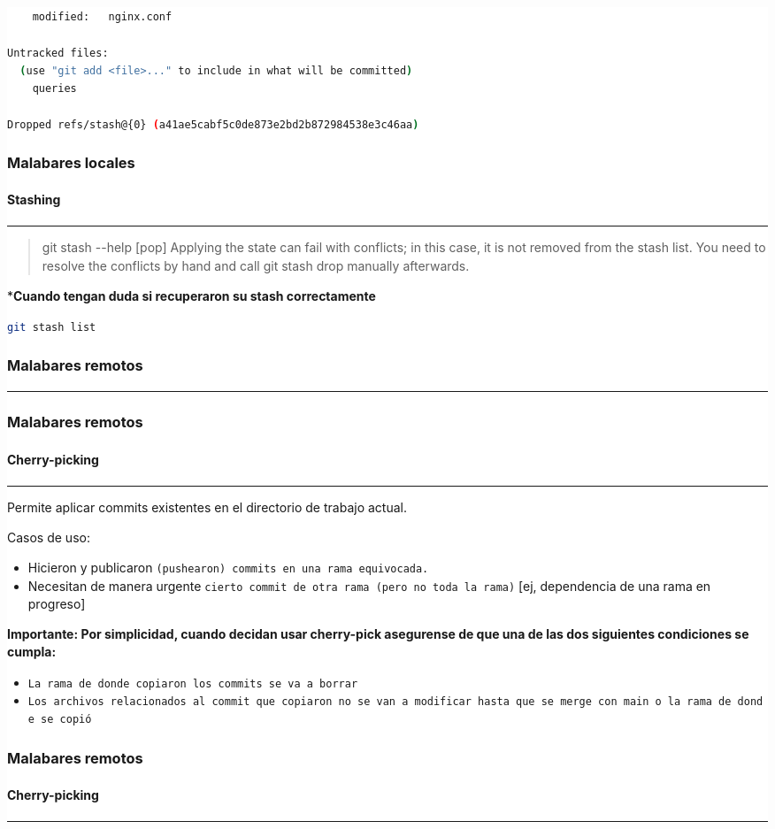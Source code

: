 ```bash {1-4|6-21|21|all} +line_numbers
    modified:   nginx.conf

Untracked files:
  (use "git add <file>..." to include in what will be committed)
    queries

Dropped refs/stash@{0} (a41ae5cabf5c0de873e2bd2b872984538e3c46aa)
```



### Malabares locales
#### Stashing
---

> git stash --help [pop]
> Applying the state can fail with conflicts; in this case, it is not removed from the stash list. 
> You need to resolve the conflicts by hand and call git stash drop manually afterwards.

***Cuando tengan duda si recuperaron su stash correctamente**
```bash +line_numbers
git stash list
```




### Malabares remotos
---



### Malabares remotos
#### Cherry-picking 
---

Permite aplicar commits existentes en el directorio de trabajo actual.

Casos de uso:
- Hicieron y publicaron `(pushearon) commits en una rama equivocada.`
- Necesitan de manera urgente `cierto commit de otra rama (pero no toda la rama)` [ej, dependencia de una rama en progreso] 

**Importante: Por simplicidad, cuando decidan usar cherry-pick asegurense de que una de las dos siguientes condiciones se cumpla:**
- `La rama de donde copiaron los commits se va a borrar`
- `Los archivos relacionados al commit que copiaron no se van a modificar hasta que se merge con main o la rama de donde se copió`



### Malabares remotos
#### Cherry-picking
---
